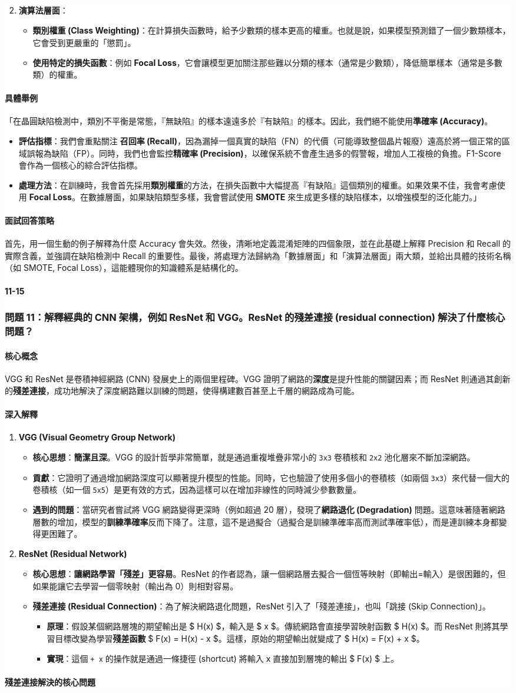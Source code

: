 2. **演算法層面**：
    
    - **類別權重 (Class Weighting)**：在計算損失函數時，給予少數類的樣本更高的權重。也就是說，如果模型預測錯了一個少數類樣本，它會受到更嚴重的「懲罰」。
        
    - **使用特定的損失函數**：例如 **Focal Loss**，它會讓模型更加關注那些難以分類的樣本（通常是少數類），降低簡單樣本（通常是多數類）的權重。
        

#### **具體舉例**

「在晶圓缺陷檢測中，類別不平衡是常態，『無缺陷』的樣本遠遠多於『有缺陷』的樣本。因此，我們絕不能使用**準確率 (Accuracy)**。

- **評估指標**：我們會重點關注 **召回率 (Recall)**，因為漏掉一個真實的缺陷（FN）的代價（可能導致整個晶片報廢）遠高於將一個正常的區域誤報為缺陷（FP）。同時，我們也會監控**精確率 (Precision)**，以確保系統不會產生過多的假警報，增加人工複檢的負擔。F1-Score 會作為一個核心的綜合評估指標。
    
- **處理方法**：在訓練時，我會首先採用**類別權重**的方法，在損失函數中大幅提高『有缺陷』這個類別的權重。如果效果不佳，我會考慮使用 **Focal Loss**。在數據層面，如果缺陷類型多樣，我會嘗試使用 **SMOTE** 來生成更多樣的缺陷樣本，以增強模型的泛化能力。」
    

#### **面試回答策略**

首先，用一個生動的例子解釋為什麼 Accuracy 會失效。然後，清晰地定義混淆矩陣的四個象限，並在此基礎上解釋 Precision 和 Recall 的實際含義，並強調在缺陷檢測中 Recall 的重要性。最後，將處理方法歸納為「數據層面」和「演算法層面」兩大類，並給出具體的技術名稱（如 SMOTE, Focal Loss），這能體現你的知識體系是結構化的。




#### 11-15
### **問題 11：解釋經典的 CNN 架構，例如 ResNet 和 VGG。ResNet 的殘差連接 (residual connection) 解決了什麼核心問題？**

#### **核心概念**

VGG 和 ResNet 是卷積神經網路 (CNN) 發展史上的兩個里程碑。VGG 證明了網路的**深度**是提升性能的關鍵因素；而 ResNet 則通過其創新的**殘差連接**，成功地解決了深度網路難以訓練的問題，使得構建數百甚至上千層的網路成為可能。

#### **深入解釋**

1. **VGG (Visual Geometry Group Network)**
    
    - **核心思想**：**簡潔且深**。VGG 的設計哲學非常簡單，就是通過重複堆疊非常小的 `3x3` 卷積核和 `2x2` 池化層來不斷加深網路。
        
    - **貢獻**：它證明了通過增加網路深度可以顯著提升模型的性能。同時，它也驗證了使用多個小的卷積核（如兩個 `3x3`）來代替一個大的卷積核（如一個 `5x5`）是更有效的方式，因為這樣可以在增加非線性的同時減少參數數量。
        
    - **遇到的問題**：當研究者嘗試將 VGG 網路變得更深時（例如超過 20 層），發現了**網路退化 (Degradation)** 問題。這意味著隨著網路層數的增加，模型的**訓練準確率**反而下降了。注意，這不是過擬合（過擬合是訓練準確率高而測試準確率低），而是連訓練本身都變得更困難了。
        
2. **ResNet (Residual Network)**
    
    - **核心思想**：**讓網路學習「殘差」更容易**。ResNet 的作者認為，讓一個網路層去擬合一個恆等映射（即輸出=輸入）是很困難的，但如果能讓它去學習一個零映射（輸出為 0）則相對容易。
        
    - **殘差連接 (Residual Connection)**：為了解決網路退化問題，ResNet 引入了「殘差連接」，也叫「跳接 (Skip Connection)」。
        
        - **原理**：假設某個網路層塊的期望輸出是 $ H(x) $，輸入是 $ x $。傳統網路會直接學習映射函數 $ H(x) $。而 ResNet 則將其學習目標改變為學習**殘差函數** $ F(x) = H(x) - x $。這樣，原始的期望輸出就變成了 $ H(x) = F(x) + x $。
            
        - **實現**：這個 `+ x` 的操作就是通過一條捷徑 (shortcut) 將輸入 x 直接加到層塊的輸出 $ F(x) $ 上。
            

#### **殘差連接解決的核心問題**
